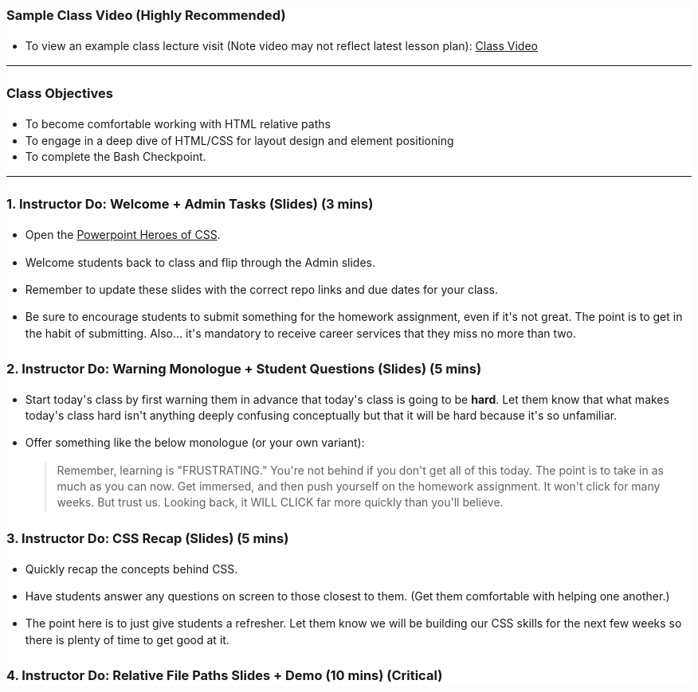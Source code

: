 ### Sample Class Video (Highly Recommended)
* To view an example class lecture visit (Note video may not reflect latest lesson plan): [Class Video](https://codingbootcamp.hosted.panopto.com/Panopto/Pages/Viewer.aspx?id=e35f9175-fdf3-4efe-9921-87a1c808c360)

- - -

### Class Objectives

* To become comfortable working with HTML relative paths 
* To engage in a deep dive of HTML/CSS for layout design and element positioning
* To complete the Bash Checkpoint.

- - -

### 1. Instructor Do: Welcome + Admin Tasks (Slides) (3 mins)

* Open the [Powerpoint Heroes of CSS](Slide-Shows/). 

* Welcome students back to class and flip through the Admin slides. 

* Remember to update these slides with the correct repo links and due dates for your class.

* Be sure to encourage students to submit something for the homework assignment, even if it's not great. The point is to get in the habit of submitting. Also... it's mandatory to receive career services that they miss no more than two.

### 2. Instructor Do: Warning Monologue + Student Questions (Slides) (5 mins)

* Start today's class by first warning them in advance that today's class is going to be **hard**. Let them know that what makes today's class hard isn't anything deeply confusing conceptually but that it will be hard because it's so unfamiliar.

* Offer something like the below monologue (or your own variant):

  > Remember, learning is "FRUSTRATING." You're not behind if you don't get all of this today. The point is to take in as much as you can now. Get immersed, and then push yourself on the homework assignment. It won't click for many weeks. But trust us. Looking back, it WILL CLICK far more quickly than you'll believe. 

### 3. Instructor Do: CSS Recap (Slides) (5 mins)

* Quickly recap the concepts behind CSS. 

* Have students answer any questions on screen to those closest to them. (Get them comfortable with helping one another.)

* The point here is to just give students a refresher. Let them know we will be building our CSS skills for the next few weeks so there is plenty of time to get good at it. 

### 4. Instructor Do: Relative File Paths Slides + Demo (10 mins) (Critical)
